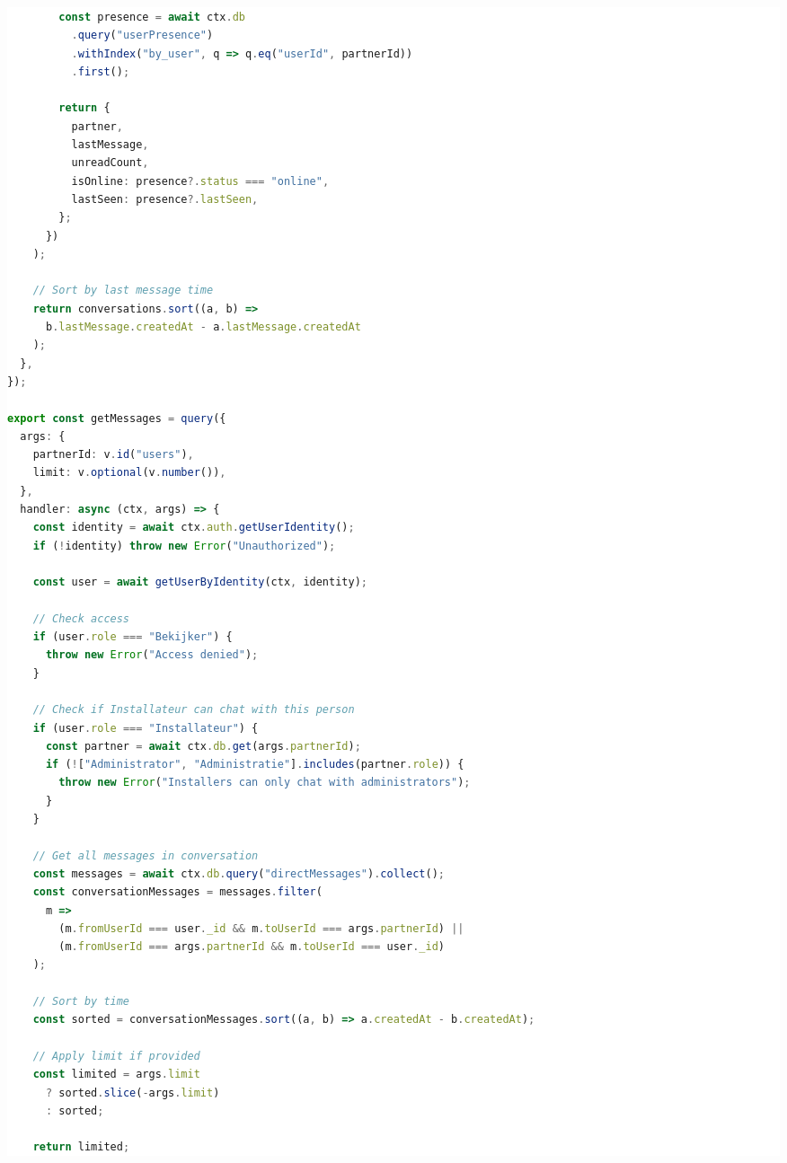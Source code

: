 ```typescript
        const presence = await ctx.db
          .query("userPresence")
          .withIndex("by_user", q => q.eq("userId", partnerId))
          .first();
        
        return {
          partner,
          lastMessage,
          unreadCount,
          isOnline: presence?.status === "online",
          lastSeen: presence?.lastSeen,
        };
      })
    );
    
    // Sort by last message time
    return conversations.sort((a, b) =>
      b.lastMessage.createdAt - a.lastMessage.createdAt
    );
  },
});

export const getMessages = query({
  args: {
    partnerId: v.id("users"),
    limit: v.optional(v.number()),
  },
  handler: async (ctx, args) => {
    const identity = await ctx.auth.getUserIdentity();
    if (!identity) throw new Error("Unauthorized");
    
    const user = await getUserByIdentity(ctx, identity);
    
    // Check access
    if (user.role === "Bekijker") {
      throw new Error("Access denied");
    }
    
    // Check if Installateur can chat with this person
    if (user.role === "Installateur") {
      const partner = await ctx.db.get(args.partnerId);
      if (!["Administrator", "Administratie"].includes(partner.role)) {
        throw new Error("Installers can only chat with administrators");
      }
    }
    
    // Get all messages in conversation
    const messages = await ctx.db.query("directMessages").collect();
    const conversationMessages = messages.filter(
      m =>
        (m.fromUserId === user._id && m.toUserId === args.partnerId) ||
        (m.fromUserId === args.partnerId && m.toUserId === user._id)
    );
    
    // Sort by time
    const sorted = conversationMessages.sort((a, b) => a.createdAt - b.createdAt);
    
    // Apply limit if provided
    const limited = args.limit
      ? sorted.slice(-args.limit)
      : sorted;
      
    return limited;
```